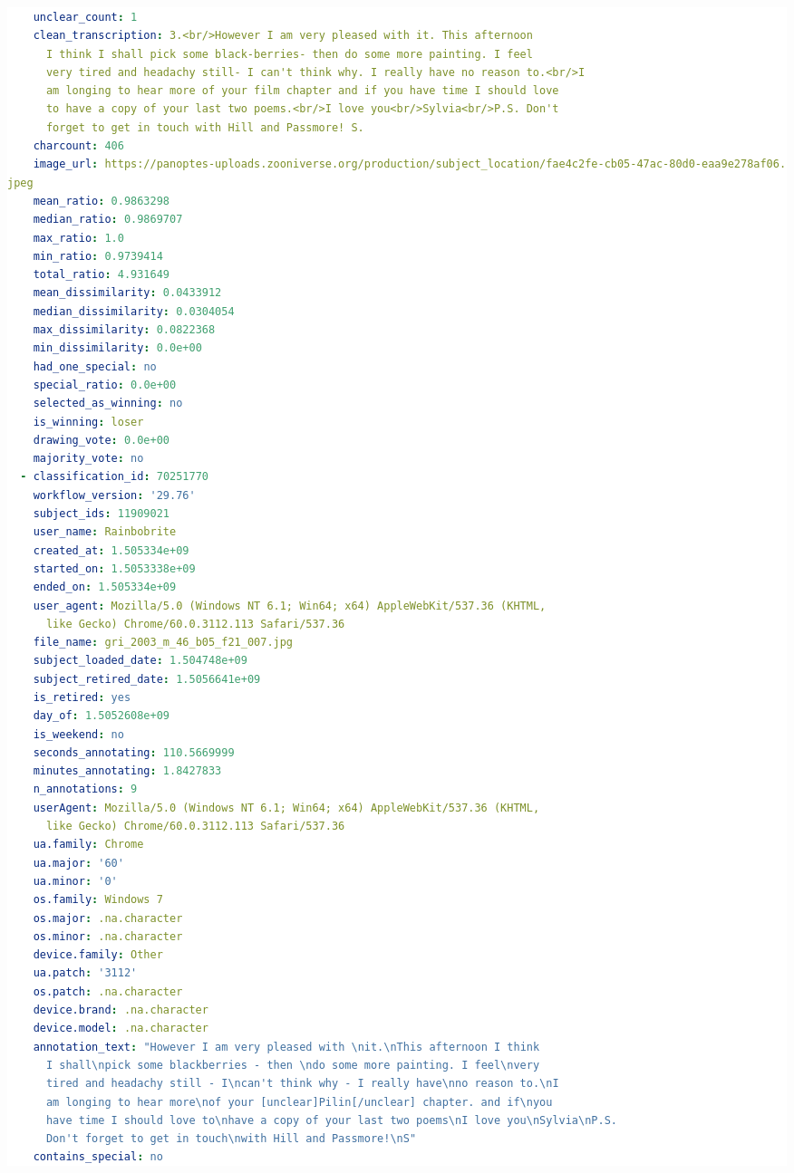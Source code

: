 ```yaml
    unclear_count: 1
    clean_transcription: 3.<br/>However I am very pleased with it. This afternoon
      I think I shall pick some black-berries- then do some more painting. I feel
      very tired and headachy still- I can't think why. I really have no reason to.<br/>I
      am longing to hear more of your film chapter and if you have time I should love
      to have a copy of your last two poems.<br/>I love you<br/>Sylvia<br/>P.S. Don't
      forget to get in touch with Hill and Passmore! S.
    charcount: 406
    image_url: https://panoptes-uploads.zooniverse.org/production/subject_location/fae4c2fe-cb05-47ac-80d0-eaa9e278af06.jpeg
    mean_ratio: 0.9863298
    median_ratio: 0.9869707
    max_ratio: 1.0
    min_ratio: 0.9739414
    total_ratio: 4.931649
    mean_dissimilarity: 0.0433912
    median_dissimilarity: 0.0304054
    max_dissimilarity: 0.0822368
    min_dissimilarity: 0.0e+00
    had_one_special: no
    special_ratio: 0.0e+00
    selected_as_winning: no
    is_winning: loser
    drawing_vote: 0.0e+00
    majority_vote: no
  - classification_id: 70251770
    workflow_version: '29.76'
    subject_ids: 11909021
    user_name: Rainbobrite
    created_at: 1.505334e+09
    started_on: 1.5053338e+09
    ended_on: 1.505334e+09
    user_agent: Mozilla/5.0 (Windows NT 6.1; Win64; x64) AppleWebKit/537.36 (KHTML,
      like Gecko) Chrome/60.0.3112.113 Safari/537.36
    file_name: gri_2003_m_46_b05_f21_007.jpg
    subject_loaded_date: 1.504748e+09
    subject_retired_date: 1.5056641e+09
    is_retired: yes
    day_of: 1.5052608e+09
    is_weekend: no
    seconds_annotating: 110.5669999
    minutes_annotating: 1.8427833
    n_annotations: 9
    userAgent: Mozilla/5.0 (Windows NT 6.1; Win64; x64) AppleWebKit/537.36 (KHTML,
      like Gecko) Chrome/60.0.3112.113 Safari/537.36
    ua.family: Chrome
    ua.major: '60'
    ua.minor: '0'
    os.family: Windows 7
    os.major: .na.character
    os.minor: .na.character
    device.family: Other
    ua.patch: '3112'
    os.patch: .na.character
    device.brand: .na.character
    device.model: .na.character
    annotation_text: "However I am very pleased with \nit.\nThis afternoon I think
      I shall\npick some blackberries - then \ndo some more painting. I feel\nvery
      tired and headachy still - I\ncan't think why - I really have\nno reason to.\nI
      am longing to hear more\nof your [unclear]Pilin[/unclear] chapter. and if\nyou
      have time I should love to\nhave a copy of your last two poems\nI love you\nSylvia\nP.S.
      Don't forget to get in touch\nwith Hill and Passmore!\nS"
    contains_special: no
```